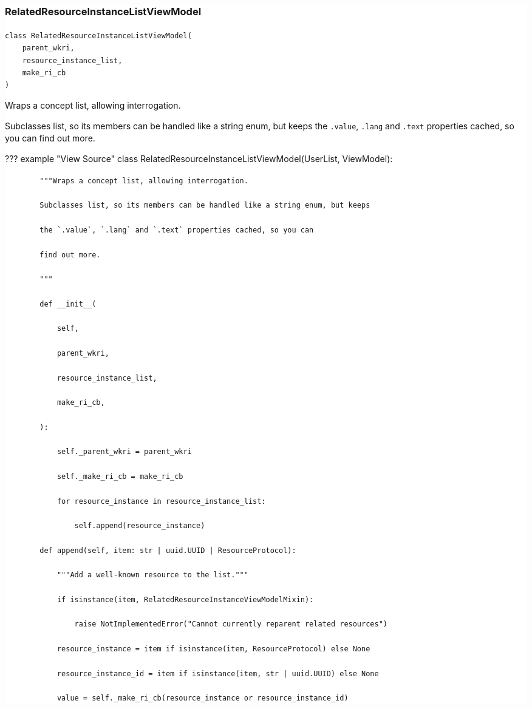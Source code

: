 ### RelatedResourceInstanceListViewModel

```python3
class RelatedResourceInstanceListViewModel(
    parent_wkri,
    resource_instance_list,
    make_ri_cb
)
```

Wraps a concept list, allowing interrogation.

Subclasses list, so its members can be handled like a string enum, but keeps
the `.value`, `.lang` and `.text` properties cached, so you can
find out more.

??? example "View Source"
        class RelatedResourceInstanceListViewModel(UserList, ViewModel):

            """Wraps a concept list, allowing interrogation.

            Subclasses list, so its members can be handled like a string enum, but keeps

            the `.value`, `.lang` and `.text` properties cached, so you can

            find out more.

            """

            def __init__(

                self,

                parent_wkri,

                resource_instance_list,

                make_ri_cb,

            ):

                self._parent_wkri = parent_wkri

                self._make_ri_cb = make_ri_cb

                for resource_instance in resource_instance_list:

                    self.append(resource_instance)

            def append(self, item: str | uuid.UUID | ResourceProtocol):

                """Add a well-known resource to the list."""

                if isinstance(item, RelatedResourceInstanceViewModelMixin):

                    raise NotImplementedError("Cannot currently reparent related resources")

                resource_instance = item if isinstance(item, ResourceProtocol) else None

                resource_instance_id = item if isinstance(item, str | uuid.UUID) else None

                value = self._make_ri_cb(resource_instance or resource_instance_id)

